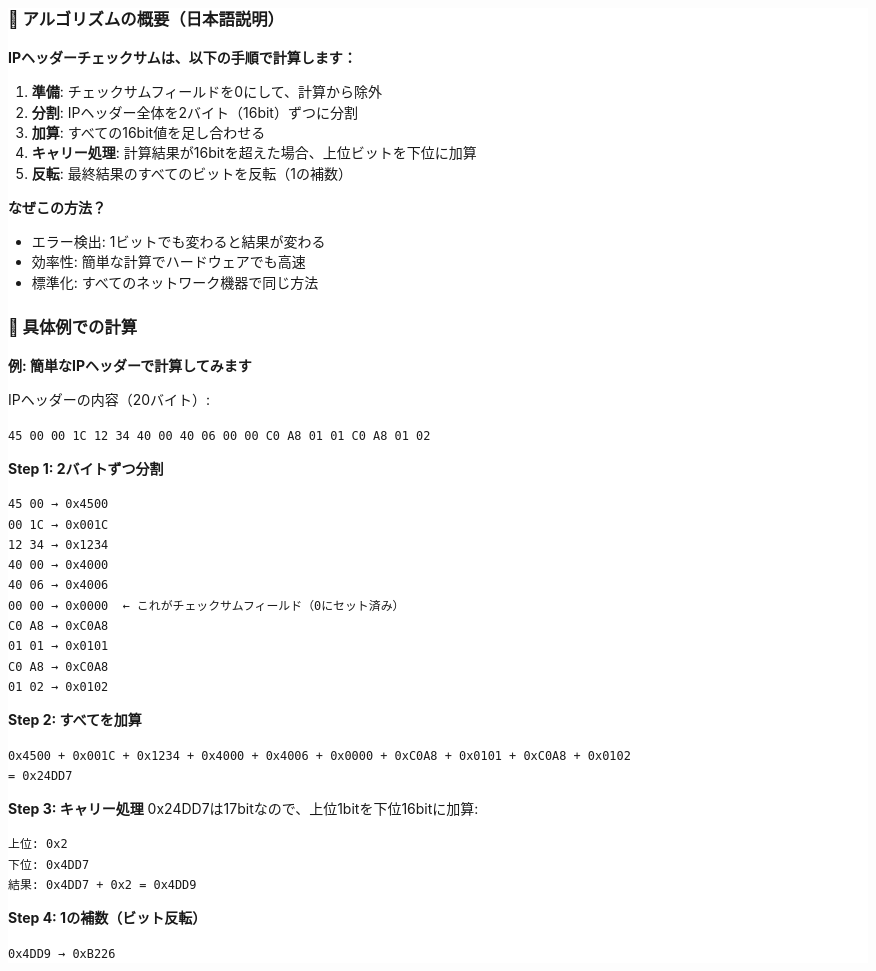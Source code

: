 ### 🔢 アルゴリズムの概要（日本語説明）

**IPヘッダーチェックサムは、以下の手順で計算します：**

1. **準備**: チェックサムフィールドを0にして、計算から除外
2. **分割**: IPヘッダー全体を2バイト（16bit）ずつに分割
3. **加算**: すべての16bit値を足し合わせる
4. **キャリー処理**: 計算結果が16bitを超えた場合、上位ビットを下位に加算
5. **反転**: 最終結果のすべてのビットを反転（1の補数）

**なぜこの方法？**
- エラー検出: 1ビットでも変わると結果が変わる
- 効率性: 簡単な計算でハードウェアでも高速
- 標準化: すべてのネットワーク機器で同じ方法

### 🧮 具体例での計算

**例: 簡単なIPヘッダーで計算してみます**

IPヘッダーの内容（20バイト）:
```
45 00 00 1C 12 34 40 00 40 06 00 00 C0 A8 01 01 C0 A8 01 02
```

**Step 1: 2バイトずつ分割**
```
45 00 → 0x4500
00 1C → 0x001C  
12 34 → 0x1234
40 00 → 0x4000
40 06 → 0x4006
00 00 → 0x0000  ← これがチェックサムフィールド（0にセット済み）
C0 A8 → 0xC0A8
01 01 → 0x0101
C0 A8 → 0xC0A8
01 02 → 0x0102
```

**Step 2: すべてを加算**
```
0x4500 + 0x001C + 0x1234 + 0x4000 + 0x4006 + 0x0000 + 0xC0A8 + 0x0101 + 0xC0A8 + 0x0102
= 0x24DD7
```

**Step 3: キャリー処理**
0x24DD7は17bitなので、上位1bitを下位16bitに加算:
```
上位: 0x2
下位: 0x4DD7
結果: 0x4DD7 + 0x2 = 0x4DD9
```

**Step 4: 1の補数（ビット反転）**
```
0x4DD9 → 0xB226
```
